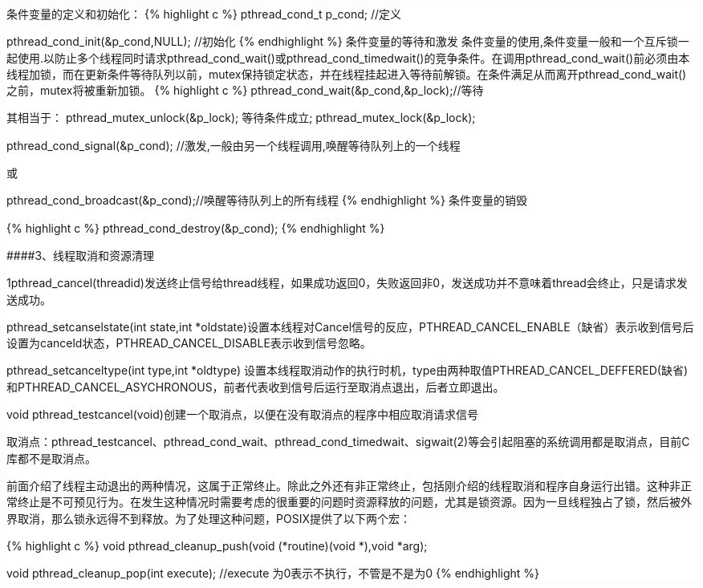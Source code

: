 条件变量的定义和初始化：
{% highlight c %}
pthread_cond_t p_cond;			   //定义

pthread_cond_init(&p_cond,NULL);   //初始化
{% endhighlight %}
条件变量的等待和激发
条件变量的使用,条件变量一般和一个互斥锁一起使用.以防止多个线程同时请求pthread_cond_wait()或pthread_cond_timedwait()的竞争条件。在调用pthread_cond_wait()前必须由本线程加锁，而在更新条件等待队列以前，mutex保持锁定状态，并在线程挂起进入等待前解锁。在条件满足从而离开pthread_cond_wait()之前，mutex将被重新加锁。
{% highlight c %}
pthread_cond_wait(&p_cond,&p_lock);//等待

其相当于：
pthread_mutex_unlock(&p_lock);
等待条件成立;
pthread_mutex_lock(&p_lock);


pthread_cond_signal(&p_cond); //激发,一般由另一个线程调用,唤醒等待队列上的一个线程

或

pthread_cond_broadcast(&p_cond);//唤醒等待队列上的所有线程
{% endhighlight %}
条件变量的销毁

{% highlight c %}
pthread_cond_destroy(&p_cond);
{% endhighlight %}

####3、线程取消和资源清理

1pthread_cancel(threadid)发送终止信号给thread线程，如果成功返回0，失败返回非0，发送成功并不意味着thread会终止，只是请求发送成功。

	

pthread_setcanselstate(int state,int *oldstate)设置本线程对Cancel信号的反应，PTHREAD_CANCEL_ENABLE（缺省）表示收到信号后设置为canceld状态，PTHREAD_CANCEL_DISABLE表示收到信号忽略。

	

pthread_setcanceltype(int type,int *oldtype)
设置本线程取消动作的执行时机，type由两种取值PTHREAD_CANCEL_DEFFERED(缺省)和PTHREAD_CANCEL_ASYCHRONOUS，前者代表收到信号后运行至取消点退出，后者立即退出。

void pthread_testcancel(void)创建一个取消点，以便在没有取消点的程序中相应取消请求信号

	

取消点：pthread_testcancel、pthread_cond_wait、pthread_cond_timedwait、sigwait(2)等会引起阻塞的系统调用都是取消点，目前C库都不是取消点。

	

前面介绍了线程主动退出的两种情况，这属于正常终止。除此之外还有非正常终止，包括刚介绍的线程取消和程序自身运行出错。这种非正常终止是不可预见行为。在发生这种情况时需要考虑的很重要的问题时资源释放的问题，尤其是锁资源。因为一旦线程独占了锁，然后被外界取消，那么锁永远得不到释放。为了处理这种问题，POSIX提供了以下两个宏：

{% highlight c %}
void pthread_cleanup_push(void (*routine)(void *),void *arg);

void pthread_cleanup_pop(int execute); //execute 为0表示不执行，不管是不是为0
{% endhighlight %}
